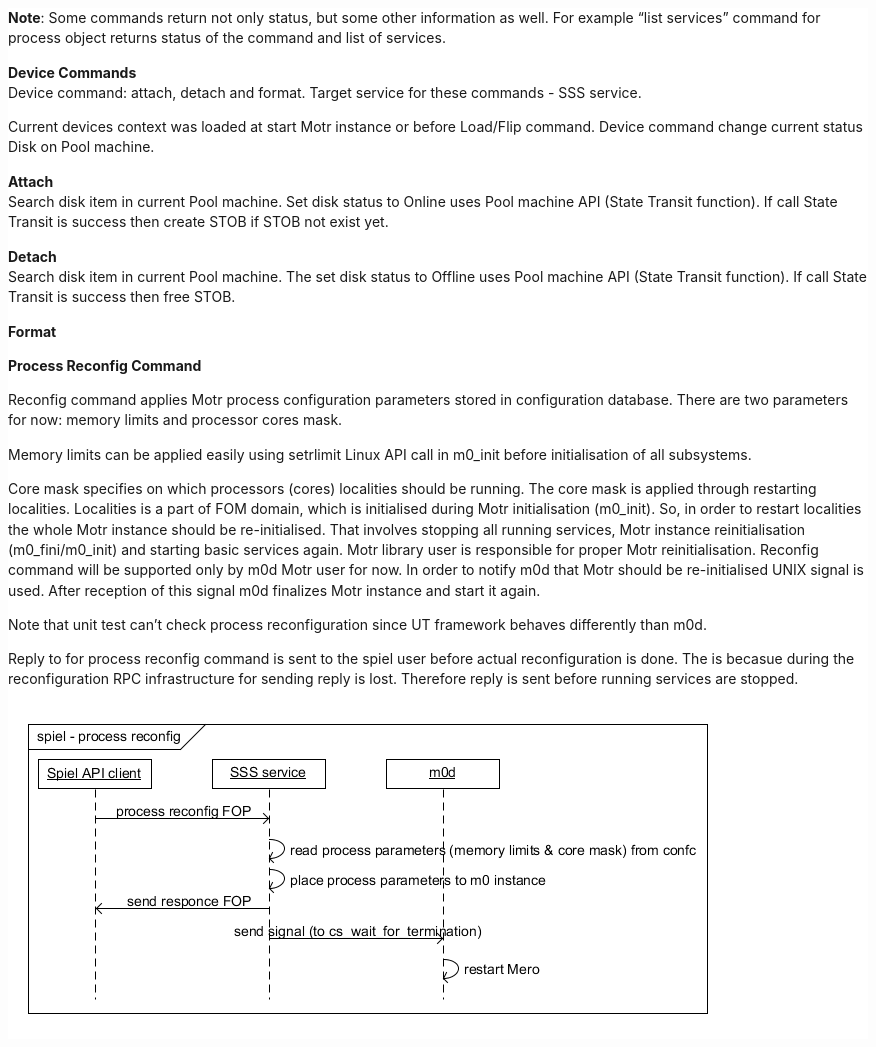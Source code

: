 
<p class="note">
  <strong>Note</strong>: Some commands return not only status, but some other information as well. For example “list services” command for process object returns status of the command and list of services.  
</p>  

**Device Commands**  
Device command: attach, detach and format. Target service for these commands - SSS service.  

Current devices context was loaded at start Motr instance or before Load/Flip command. Device command change current status Disk on Pool machine.  

**Attach**  
Search disk item in current Pool machine. Set disk status to Online uses Pool machine API (State Transit function). If call State Transit is success then create STOB if STOB not exist yet.  

**Detach**  
Search disk item in current Pool machine. The set disk status to Offline uses Pool machine API (State Transit function). If call State Transit is success then free STOB.  

**Format**  

**Process Reconfig Command**  

Reconfig command applies Motr process configuration parameters stored in configuration database. There are two parameters for now: memory limits and processor cores mask.  

Memory limits can be applied easily using setrlimit Linux API call in m0_init before initialisation of all subsystems.  

Core mask specifies on which processors (cores) localities should be running. The core mask is applied through restarting localities. Localities is a part of FOM domain, which is initialised during Motr initialisation (m0_init). So, in order to restart localities the whole Motr instance should be re-initialised. That involves stopping all running services, Motr instance reinitialisation (m0_fini/m0_init) and starting basic services again. Motr library user is responsible for proper Motr reinitialisation. Reconfig command will be supported only by m0d Motr user for now. In order to notify m0d that Motr should be re-initialised UNIX signal is used. After reception of this signal m0d finalizes Motr instance and start it again.

Note that unit test can’t check process reconfiguration since UT framework behaves differently than m0d.  

Reply to for process reconfig command is sent to the spiel user before actual reconfiguration is done. The is becasue during the reconfiguration RPC infrastructure for sending reply is lost. Therefore reply is sent before running services are stopped.

![image](./Images/SpielAPI12.png)  
